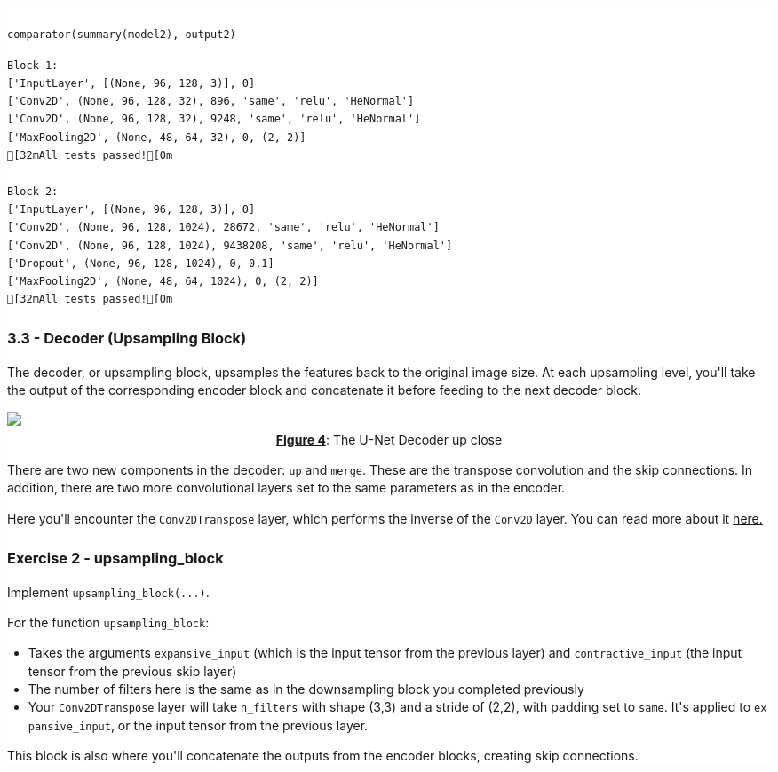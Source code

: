 ```python
    
comparator(summary(model2), output2)
```

    Block 1:
    ['InputLayer', [(None, 96, 128, 3)], 0]
    ['Conv2D', (None, 96, 128, 32), 896, 'same', 'relu', 'HeNormal']
    ['Conv2D', (None, 96, 128, 32), 9248, 'same', 'relu', 'HeNormal']
    ['MaxPooling2D', (None, 48, 64, 32), 0, (2, 2)]
    [32mAll tests passed![0m
    
    Block 2:
    ['InputLayer', [(None, 96, 128, 3)], 0]
    ['Conv2D', (None, 96, 128, 1024), 28672, 'same', 'relu', 'HeNormal']
    ['Conv2D', (None, 96, 128, 1024), 9438208, 'same', 'relu', 'HeNormal']
    ['Dropout', (None, 96, 128, 1024), 0, 0.1]
    ['MaxPooling2D', (None, 48, 64, 1024), 0, (2, 2)]
    [32mAll tests passed![0m


<a name='3-3'></a>
### 3.3 - Decoder (Upsampling Block)

The decoder, or upsampling block, upsamples the features back to the original image size. At each upsampling level, you'll take the output of the corresponding encoder block and concatenate it before feeding to the next decoder block.

<img src="images/decoder.png" style="width:500px;height:500;">
<caption><center> <u><b>Figure 4</u></b>: The U-Net Decoder up close <br> </center></caption>

There are two new components in the decoder: `up` and `merge`. These are the transpose convolution and the skip connections. In addition, there are two more convolutional layers set to the same parameters as in the encoder. 

Here you'll encounter the `Conv2DTranspose` layer, which performs the inverse of the `Conv2D` layer. You can read more about it [here.](https://www.tensorflow.org/api_docs/python/tf/keras/layers/Conv2DTranspose)


<a name='ex-2'></a>
### Exercise 2 - upsampling_block

Implement `upsampling_block(...)`.

For the function `upsampling_block`: 
* Takes the arguments `expansive_input` (which is the input tensor from the previous layer) and `contractive_input` (the input tensor from the previous skip layer)
* The number of filters here is the same as in the downsampling block you completed previously
* Your `Conv2DTranspose` layer will take `n_filters` with shape (3,3) and a stride of (2,2), with padding set to `same`. It's applied to `expansive_input`, or the input tensor from the previous layer. 

This block is also where you'll concatenate the outputs from the encoder blocks, creating skip connections. 
